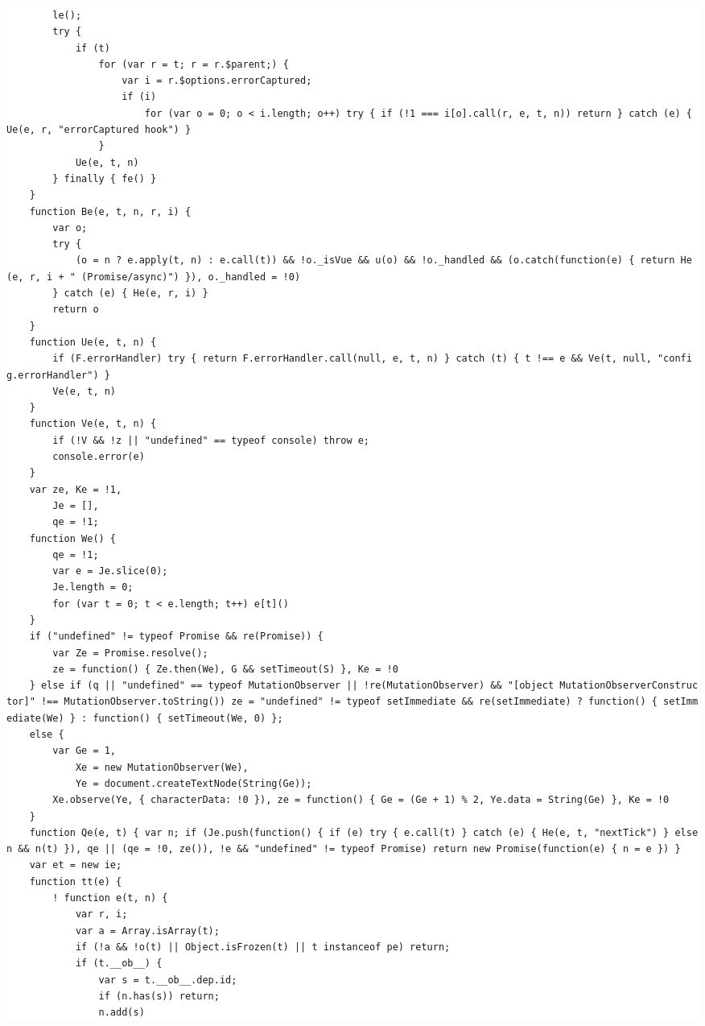             le();
            try {
                if (t)
                    for (var r = t; r = r.$parent;) {
                        var i = r.$options.errorCaptured;
                        if (i)
                            for (var o = 0; o < i.length; o++) try { if (!1 === i[o].call(r, e, t, n)) return } catch (e) { Ue(e, r, "errorCaptured hook") }
                    }
                Ue(e, t, n)
            } finally { fe() }
        }
        function Be(e, t, n, r, i) {
            var o;
            try {
                (o = n ? e.apply(t, n) : e.call(t)) && !o._isVue && u(o) && !o._handled && (o.catch(function(e) { return He(e, r, i + " (Promise/async)") }), o._handled = !0)
            } catch (e) { He(e, r, i) }
            return o
        }
        function Ue(e, t, n) {
            if (F.errorHandler) try { return F.errorHandler.call(null, e, t, n) } catch (t) { t !== e && Ve(t, null, "config.errorHandler") }
            Ve(e, t, n)
        }
        function Ve(e, t, n) {
            if (!V && !z || "undefined" == typeof console) throw e;
            console.error(e)
        }
        var ze, Ke = !1,
            Je = [],
            qe = !1;
        function We() {
            qe = !1;
            var e = Je.slice(0);
            Je.length = 0;
            for (var t = 0; t < e.length; t++) e[t]()
        }
        if ("undefined" != typeof Promise && re(Promise)) {
            var Ze = Promise.resolve();
            ze = function() { Ze.then(We), G && setTimeout(S) }, Ke = !0
        } else if (q || "undefined" == typeof MutationObserver || !re(MutationObserver) && "[object MutationObserverConstructor]" !== MutationObserver.toString()) ze = "undefined" != typeof setImmediate && re(setImmediate) ? function() { setImmediate(We) } : function() { setTimeout(We, 0) };
        else {
            var Ge = 1,
                Xe = new MutationObserver(We),
                Ye = document.createTextNode(String(Ge));
            Xe.observe(Ye, { characterData: !0 }), ze = function() { Ge = (Ge + 1) % 2, Ye.data = String(Ge) }, Ke = !0
        }
        function Qe(e, t) { var n; if (Je.push(function() { if (e) try { e.call(t) } catch (e) { He(e, t, "nextTick") } else n && n(t) }), qe || (qe = !0, ze()), !e && "undefined" != typeof Promise) return new Promise(function(e) { n = e }) }
        var et = new ie;
        function tt(e) {
            ! function e(t, n) {
                var r, i;
                var a = Array.isArray(t);
                if (!a && !o(t) || Object.isFrozen(t) || t instanceof pe) return;
                if (t.__ob__) {
                    var s = t.__ob__.dep.id;
                    if (n.has(s)) return;
                    n.add(s)